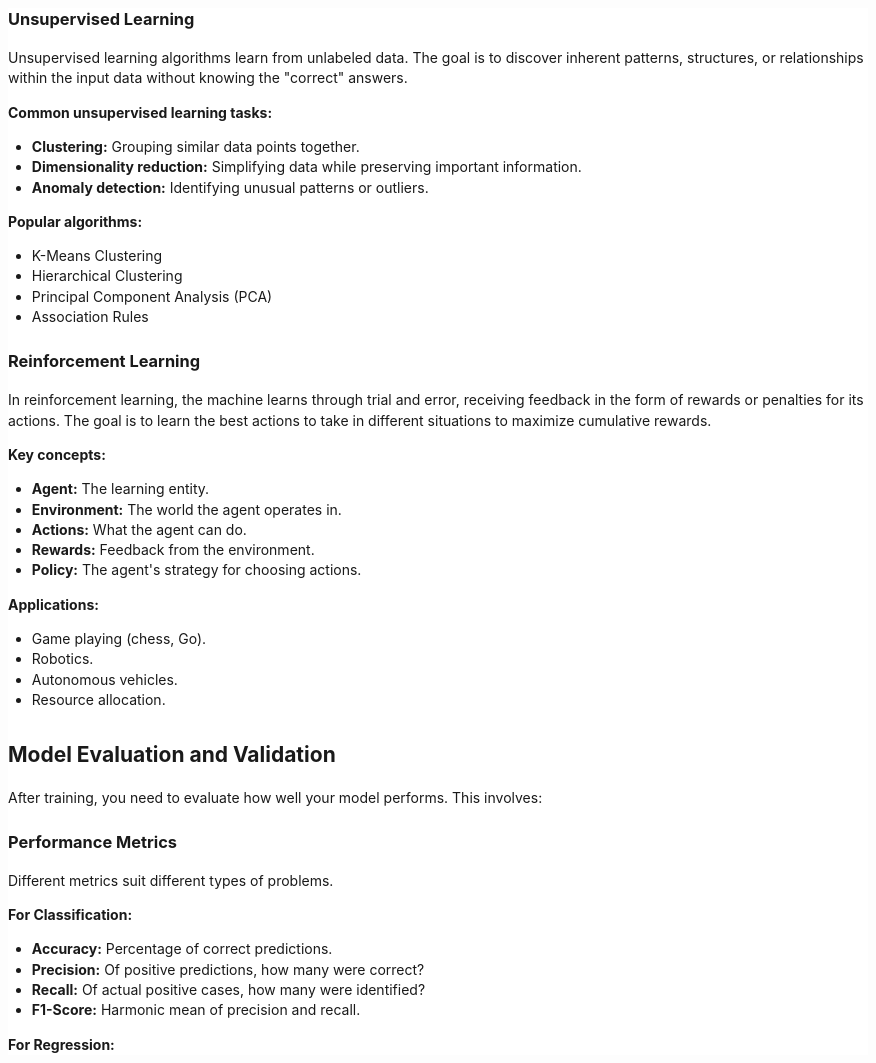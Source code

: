 ### Unsupervised Learning

Unsupervised learning algorithms learn from unlabeled data. The goal is to discover inherent patterns, structures, or relationships within the input data without knowing the "correct" answers.

**Common unsupervised learning tasks:**

- **Clustering:** Grouping similar data points together.
- **Dimensionality reduction:** Simplifying data while preserving important information.
- **Anomaly detection:** Identifying unusual patterns or outliers.

**Popular algorithms:**

- K-Means Clustering
- Hierarchical Clustering
- Principal Component Analysis (PCA)
- Association Rules

### Reinforcement Learning

In reinforcement learning, the machine learns through trial and error, receiving feedback in the form of rewards or penalties for its actions. The goal is to learn the best actions to take in different situations to maximize cumulative rewards.

**Key concepts:**

- **Agent:** The learning entity.
- **Environment:** The world the agent operates in.
- **Actions:** What the agent can do.
- **Rewards:** Feedback from the environment.
- **Policy:** The agent's strategy for choosing actions.

**Applications:**

- Game playing (chess, Go).
- Robotics.
- Autonomous vehicles.
- Resource allocation.

## Model Evaluation and Validation

After training, you need to evaluate how well your model performs. This involves:

### Performance Metrics

Different metrics suit different types of problems.

**For Classification:**

- **Accuracy:** Percentage of correct predictions.
- **Precision:** Of positive predictions, how many were correct?
- **Recall:** Of actual positive cases, how many were identified?
- **F1-Score:** Harmonic mean of precision and recall.

**For Regression:**
